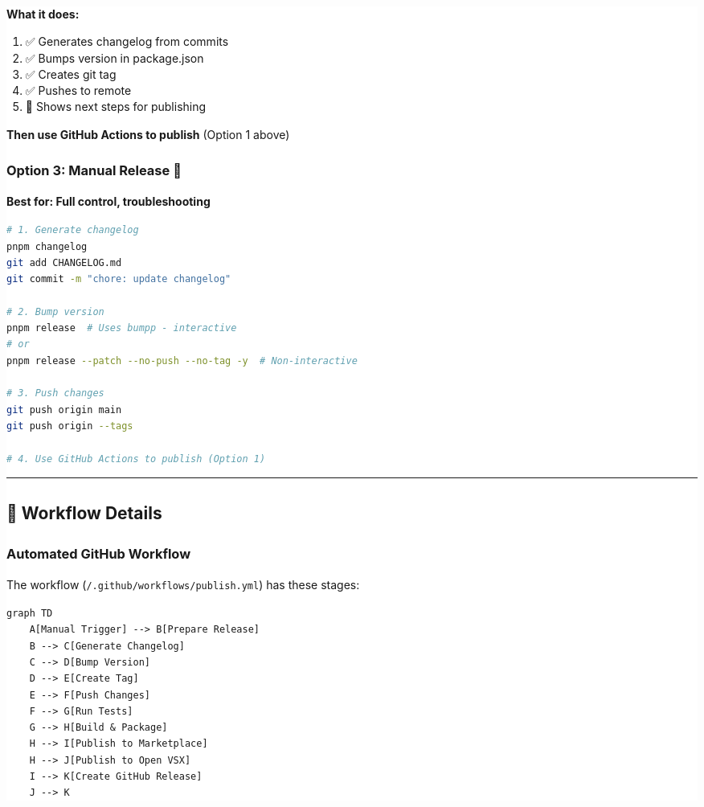 **What it does:**

1. ✅ Generates changelog from commits
2. ✅ Bumps version in package.json
3. ✅ Creates git tag
4. ✅ Pushes to remote
5. 📝 Shows next steps for publishing

**Then use GitHub Actions to publish** (Option 1 above)

### Option 3: Manual Release 🔧

**Best for: Full control, troubleshooting**

```bash
# 1. Generate changelog
pnpm changelog
git add CHANGELOG.md
git commit -m "chore: update changelog"

# 2. Bump version
pnpm release  # Uses bumpp - interactive
# or
pnpm release --patch --no-push --no-tag -y  # Non-interactive

# 3. Push changes
git push origin main
git push origin --tags

# 4. Use GitHub Actions to publish (Option 1)
```

---

## 🔄 Workflow Details

### Automated GitHub Workflow

The workflow (`/.github/workflows/publish.yml`) has these stages:

```mermaid
graph TD
    A[Manual Trigger] --> B[Prepare Release]
    B --> C[Generate Changelog]
    C --> D[Bump Version]
    D --> E[Create Tag]
    E --> F[Push Changes]
    F --> G[Run Tests]
    G --> H[Build & Package]
    H --> I[Publish to Marketplace]
    H --> J[Publish to Open VSX]
    I --> K[Create GitHub Release]
    J --> K
```
